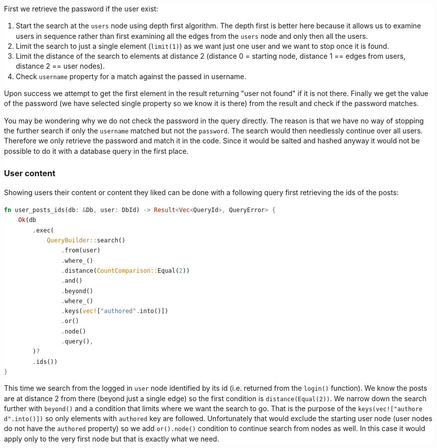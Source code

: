 First we retrieve the password if the user exist:

1. Start the search at the `users` node using depth first algorithm. The depth first is better here because it allows us to examine users in sequence rather than first examining all the edges from the `users` node and only then all the users.
2. Limit the search to just a single element (`limit(1)`) as we want just one user and we want to stop once it is found.
3. Limit the distance of the search to elements at distance 2 (distance 0 = starting node, distance 1 == edges from users, distance 2 == user nodes).
4. Check `username` property for a match against the passed in username.

Upon success we attempt to get the first element in the result returning "user not found" if it is not there. Finally we get the value of the password (we have selected single property so we know it is there) from the result and check if the password matches.

You may be wondering why we do not check the password in the query directly. The reason is that we have no way of stopping the further search if only the `username` matched but not the `password`. The search would then needlessly continue over all users. Therefore we only retrieve the password and match it in the code. Since it would be salted and hashed anyway it would not be possible to do it with a database query in the first place.

### User content

Showing users their content or content they liked can be done with a following query first retrieving the ids of the posts:

```rs
fn user_posts_ids(db: &Db, user: DbId) -> Result<Vec<QueryId>, QueryError> {
    Ok(db
        .exec(
            QueryBuilder::search()
                .from(user)
                .where_()
                .distance(CountComparison::Equal(2))
                .and()
                .beyond()
                .where_()
                .keys(vec!["authored".into()])
                .or()
                .node()
                .query(),
        )?
        .ids())
}
```

This time we search from the logged in `user` node identified by its id (i.e. returned from the `login()` function). We know the posts are at distance 2 from there (beyond just a single edge) so the first condition is `distance(Equal(2))`. We narrow down the search further with `beyond()` and a condition that limits where we want the search to go. That is the purpose of the `keys(vec!["authored".into()])` so only elements with `authored` key are followed. Unfortunately that would exclude the starting user node (user nodes do not have the `authored` property) so we add `or().node()` condition to continue search from nodes as well. In this case it would apply only to the very first node but that is exactly what we need.
